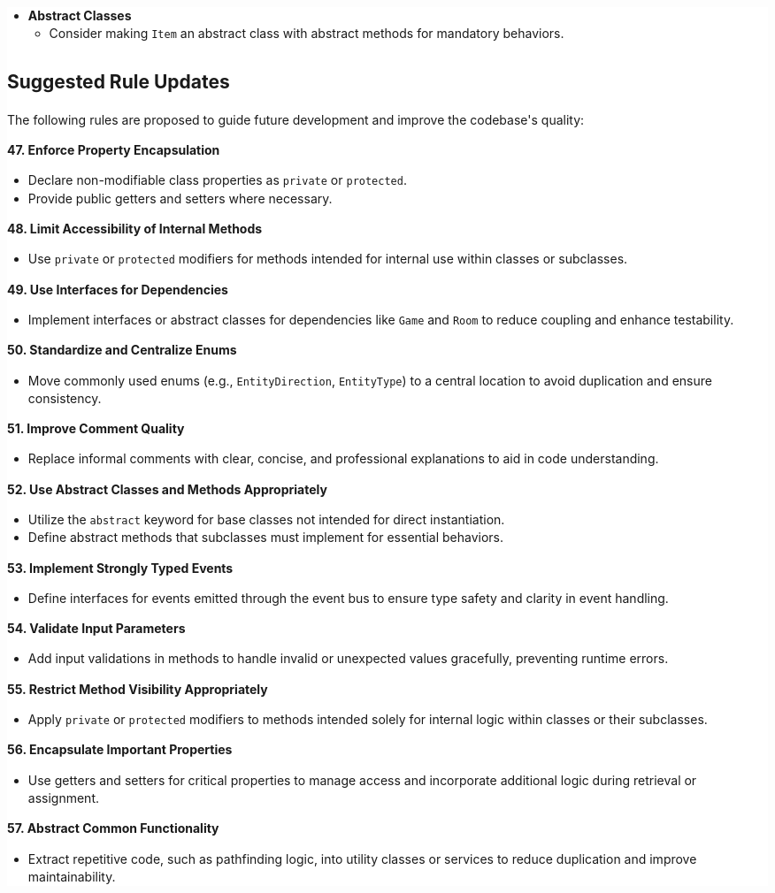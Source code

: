 - **Abstract Classes**
  - Consider making `Item` an abstract class with abstract methods for mandatory behaviors.

## Suggested Rule Updates

The following rules are proposed to guide future development and improve the codebase's quality:

**47. Enforce Property Encapsulation**

- Declare non-modifiable class properties as `private` or `protected`.
- Provide public getters and setters where necessary.

**48. Limit Accessibility of Internal Methods**

- Use `private` or `protected` modifiers for methods intended for internal use within classes or subclasses.

**49. Use Interfaces for Dependencies**

- Implement interfaces or abstract classes for dependencies like `Game` and `Room` to reduce coupling and enhance testability.

**50. Standardize and Centralize Enums**

- Move commonly used enums (e.g., `EntityDirection`, `EntityType`) to a central location to avoid duplication and ensure consistency.

**51. Improve Comment Quality**

- Replace informal comments with clear, concise, and professional explanations to aid in code understanding.

**52. Use Abstract Classes and Methods Appropriately**

- Utilize the `abstract` keyword for base classes not intended for direct instantiation.
- Define abstract methods that subclasses must implement for essential behaviors.

**53. Implement Strongly Typed Events**

- Define interfaces for events emitted through the event bus to ensure type safety and clarity in event handling.

**54. Validate Input Parameters**

- Add input validations in methods to handle invalid or unexpected values gracefully, preventing runtime errors.

**55. Restrict Method Visibility Appropriately**

- Apply `private` or `protected` modifiers to methods intended solely for internal logic within classes or their subclasses.

**56. Encapsulate Important Properties**

- Use getters and setters for critical properties to manage access and incorporate additional logic during retrieval or assignment.

**57. Abstract Common Functionality**

- Extract repetitive code, such as pathfinding logic, into utility classes or services to reduce duplication and improve maintainability.

